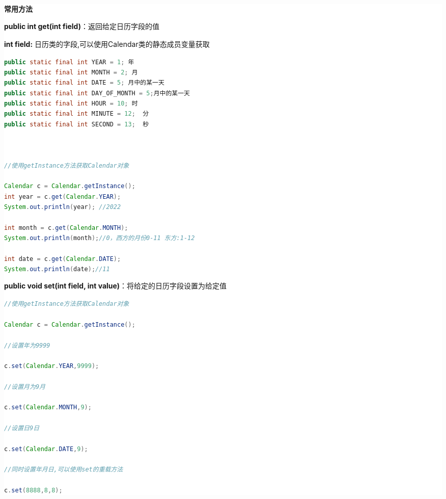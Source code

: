  

**常用方法**

**public int get(int field)**：返回给定日历字段的值

**int field:** 日历类的字段,可以使用Calendar类的静态成员变量获取

```java
public static final int YEAR = 1; 年
public static final int MONTH = 2; 月
public static final int DATE = 5; 月中的某一天
public static final int DAY_OF_MONTH = 5;月中的某一天
public static final int HOUR = 10; 时
public static final int MINUTE = 12;  分
public static final int SECOND = 13;  秒

 

//使用getInstance方法获取Calendar对象

Calendar c = Calendar.getInstance();
int year = c.get(Calendar.YEAR);
System.out.println(year); //2022

int month = c.get(Calendar.MONTH);
System.out.println(month);//0，西方的月份0-11 东方:1-12 

int date = c.get(Calendar.DATE);
System.out.println(date);//11
```

 

 

**public void set(int field, int value)**：将给定的日历字段设置为给定值

```java
//使用getInstance方法获取Calendar对象

Calendar c = Calendar.getInstance();

//设置年为9999

c.set(Calendar.YEAR,9999);

//设置月为9月

c.set(Calendar.MONTH,9);

//设置日9日

c.set(Calendar.DATE,9);

//同时设置年月日,可以使用set的重载方法

c.set(8888,8,8);
```
